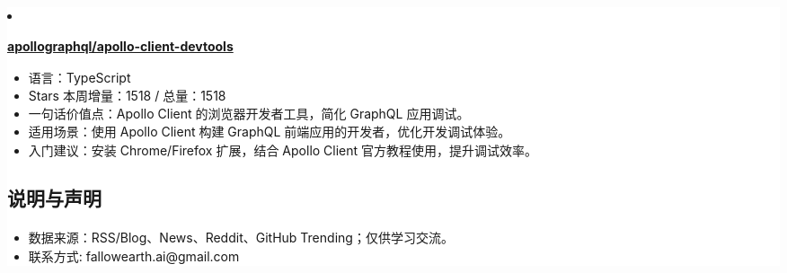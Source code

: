 <li><p><strong><a href="https://github.com/apollographql/apollo-client-devtools">apollographql/apollo-client-devtools</a></strong></p>
<ul>
<li>语言：TypeScript</li>
<li>Stars 本周增量：1518 / 总量：1518</li>
<li>一句话价值点：Apollo Client 的浏览器开发者工具，简化 GraphQL 应用调试。</li>
<li>适用场景：使用 Apollo Client 构建 GraphQL 前端应用的开发者，优化开发调试体验。</li>
<li>入门建议：安装 Chrome/Firefox 扩展，结合 Apollo Client 官方教程使用，提升调试效率。</li></ul></li>
</ol>
<h2 id="-1">说明与声明</h2>
<ul>
<li>数据来源：RSS/Blog、News、Reddit、GitHub Trending；仅供学习交流。</li>
<li>联系方式: fallowearth.ai@gmail.com</li>
</ul>